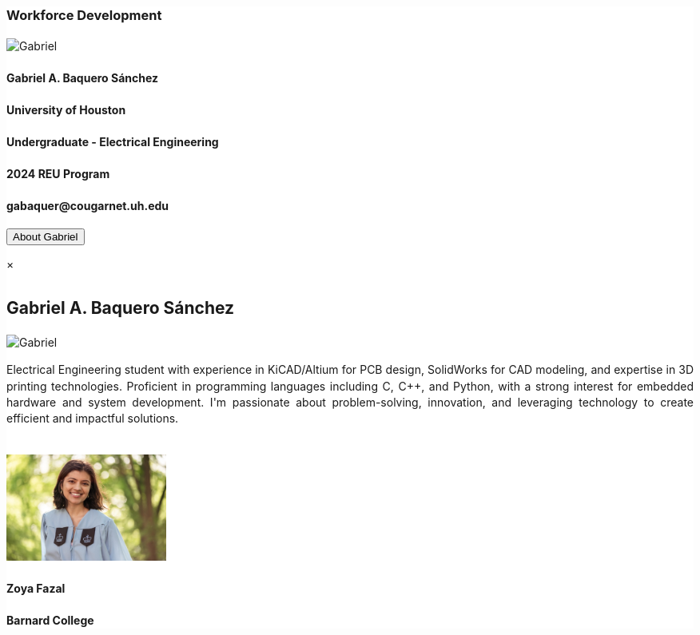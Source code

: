 <h3>Workforce Development</h3>


<div>
<img class="peoplepic" src="/photos/Gabriel.jpg" alt="Gabriel" width="200"/>
<h4>Gabriel A. Baquero Sánchez</h4>
<h4>University of Houston</h4>
<h4>Undergraduate - Electrical Engineering</h4>
<h4>2024 REU Program</h4>
<h4>gabaquer@cougarnet.uh.edu</h4>

<button class="modal-button" href="#Gabriel">About Gabriel</button>
<div id="Gabriel" class="modal">
<div class="modal-content">
   <div class="modal-header">
     <span class="close">×</span>
     <h2>Gabriel A. Baquero Sánchez</h2>
   </div>
   <div class="modal-body">
       <img class="content peoplepic" src="/photos/Gabriel.jpg" alt="Gabriel" width="200"/>
     <div><p class="content" align = "justify"> Electrical Engineering student with experience in KiCAD/Altium for PCB design, SolidWorks for CAD modeling, and expertise in 3D printing technologies. Proficient in programming languages including C, C++, and Python, with a strong interest for embedded hardware and system development. I'm passionate about problem-solving, innovation, and leveraging technology to create efficient and impactful solutions. </p></div>
    </div>
 </div>
 </div>
</div>
<br>

<div>
<img class="peoplepic" src="/photos/Zoya.jpg" alt="Zoya" width="200"/>
<h4>Zoya Fazal</h4>
<h4>Barnard College</h4>